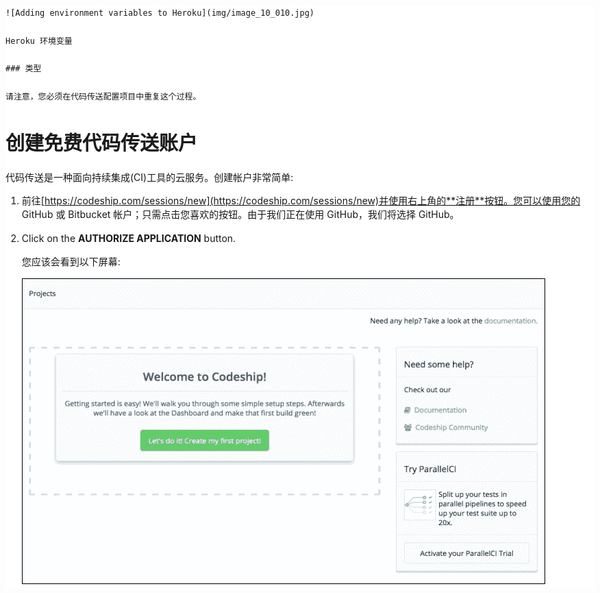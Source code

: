     ![Adding environment variables to Heroku](img/image_10_010.jpg)

    Heroku 环境变量

    ### 类型

    请注意，您必须在代码传送配置项目中重复这个过程。

# 创建免费代码传送账户

代码传送是一种面向持续集成(CI)工具的云服务。创建帐户非常简单:

1.  前往[https://codeship.com/sessions/new](https://codeship.com/sessions/new)并使用右上角的**注册**按钮。您可以使用您的 GitHub 或 Bitbucket 帐户；只需点击您喜欢的按钮。由于我们正在使用 GitHub，我们将选择 GitHub。
2.  Click on the **AUTHORIZE APPLICATION** button.

    您应该会看到以下屏幕:

    ![Creating a Codeship free account](img/image_10_011.jpg)

